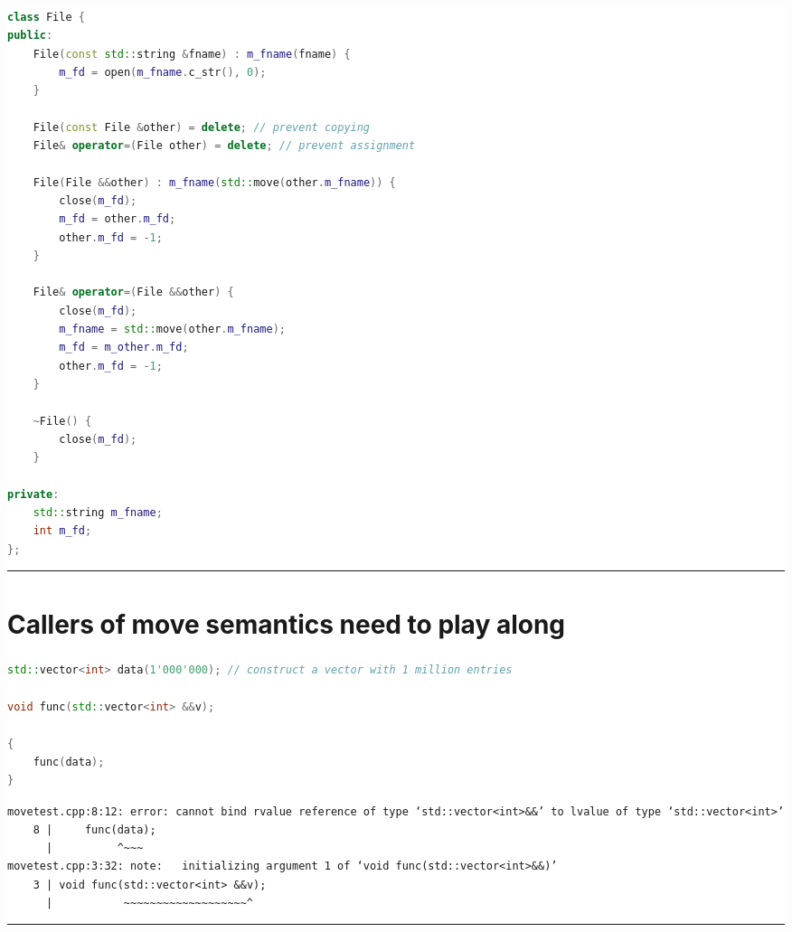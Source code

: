```c++
class File {
public:
    File(const std::string &fname) : m_fname(fname) {
        m_fd = open(m_fname.c_str(), 0);
    }

    File(const File &other) = delete; // prevent copying
    File& operator=(File other) = delete; // prevent assignment

    File(File &&other) : m_fname(std::move(other.m_fname)) {
        close(m_fd);
        m_fd = other.m_fd;
        other.m_fd = -1;
    }

    File& operator=(File &&other) {
        close(m_fd);
        m_fname = std::move(other.m_fname);
        m_fd = m_other.m_fd;
        other.m_fd = -1;
    }

    ~File() {
        close(m_fd);
    }

private:
    std::string m_fname;
    int m_fd;
};
```

---

# Callers of move semantics need to play along

```c++
std::vector<int> data(1'000'000); // construct a vector with 1 million entries

void func(std::vector<int> &&v);

{
    func(data);
}
```

```plain
movetest.cpp:8:12: error: cannot bind rvalue reference of type ‘std::vector<int>&&’ to lvalue of type ‘std::vector<int>’
    8 |     func(data);
      |          ^~~~
movetest.cpp:3:32: note:   initializing argument 1 of ‘void func(std::vector<int>&&)’
    3 | void func(std::vector<int> &&v);
      |           ~~~~~~~~~~~~~~~~~~~^
```

---